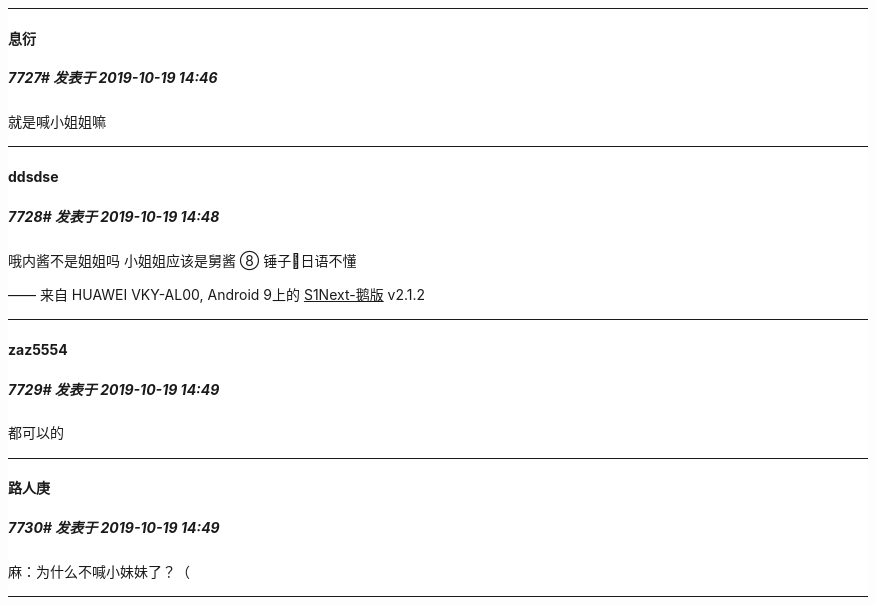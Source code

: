 

-----

####  息衍  
##### 7727#       发表于 2019-10-19 14:46




 就是喊小姐姐嘛







-----

####  ddsdse  
##### 7728#       发表于 2019-10-19 14:48




哦内酱不是姐姐吗 小姐姐应该是舅酱 ⑧ 
锤子🔨日语不懂

—— 来自 HUAWEI VKY-AL00, Android 9上的 [S1Next-鹅版](https://github.com/ykrank/S1-Next/releases) v2.1.2







-----

####  zaz5554  
##### 7729#       发表于 2019-10-19 14:49




都可以的







-----

####  路人庚  
##### 7730#       发表于 2019-10-19 14:49




麻：为什么不喊小妹妹了？（







-----
